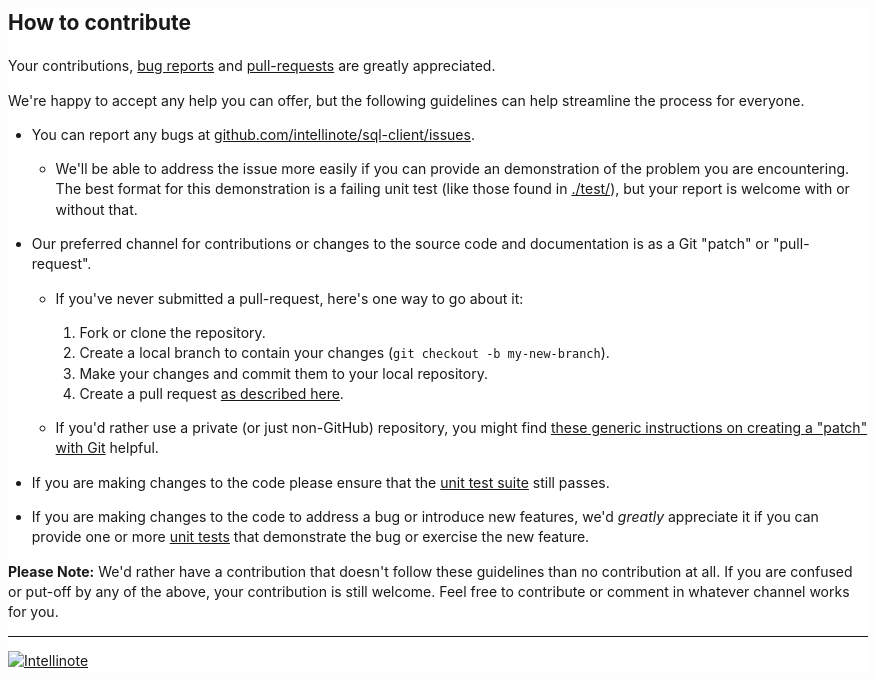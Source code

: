 ## How to contribute

Your contributions,
[bug reports](https://github.com/intellinote/sql-client/issues) and
[pull-requests](https://github.com/intellinote/sql-client/pulls) are
greatly appreciated.

We're happy to accept any help you can offer, but the following
guidelines can help streamline the process for everyone.

 * You can report any bugs at
   [github.com/intellinote/sql-client/issues](https://github.com/intellinote/sql-client/issues).

    - We'll be able to address the issue more easily if you can
      provide an demonstration of the problem you are
      encountering. The best format for this demonstration is a
      failing unit test (like those found in
      [./test/](https://github.com/intellinote/sql-client/tree/master/test)),
      but your report is welcome with or without that.

 * Our preferred channel for contributions or changes to the source
   code and documentation is as a Git "patch" or "pull-request".

    - If you've never submitted a pull-request, here's one way to go
      about it:

        1. Fork or clone the repository.
        2. Create a local branch to contain your changes (`git
           checkout -b my-new-branch`).
        3. Make your changes and commit them to your local repository.
        4. Create a pull request
           [as described here](https://help.github.com/articles/creating-a-pull-request).

    - If you'd rather use a private (or just non-GitHub) repository,
      you might find
      [these generic instructions on creating a "patch" with Git](https://ariejan.net/2009/10/26/how-to-create-and-apply-a-patch-with-git/)
      helpful.

 * If you are making changes to the code please ensure that the
   [unit test suite](./test) still passes.

 * If you are making changes to the code to address a bug or introduce
   new features, we'd *greatly* appreciate it if you can provide one
   or more [unit tests](./test) that demonstrate the bug or exercise
   the new feature.

**Please Note:** We'd rather have a contribution that doesn't follow
these guidelines than no contribution at all.  If you are confused or
put-off by any of the above, your contribution is still welcome.  Feel
free to contribute or comment in whatever channel works for you.

---

[![Intellinote](https://www.intellinote.net/wp-content/themes/intellinote/images/logo@2x.png)](https://www.intellinote.net/)
